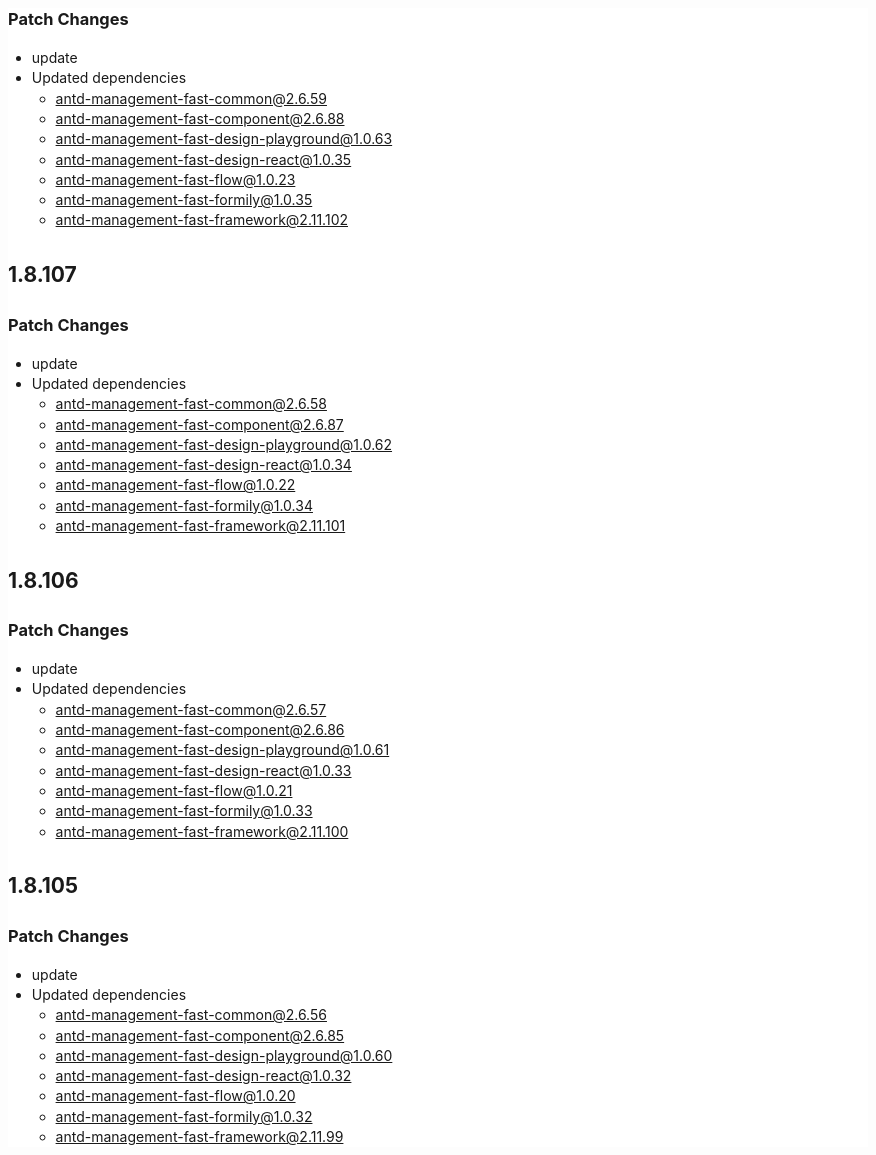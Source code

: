 ### Patch Changes

- update
- Updated dependencies
  - antd-management-fast-common@2.6.59
  - antd-management-fast-component@2.6.88
  - antd-management-fast-design-playground@1.0.63
  - antd-management-fast-design-react@1.0.35
  - antd-management-fast-flow@1.0.23
  - antd-management-fast-formily@1.0.35
  - antd-management-fast-framework@2.11.102

## 1.8.107

### Patch Changes

- update
- Updated dependencies
  - antd-management-fast-common@2.6.58
  - antd-management-fast-component@2.6.87
  - antd-management-fast-design-playground@1.0.62
  - antd-management-fast-design-react@1.0.34
  - antd-management-fast-flow@1.0.22
  - antd-management-fast-formily@1.0.34
  - antd-management-fast-framework@2.11.101

## 1.8.106

### Patch Changes

- update
- Updated dependencies
  - antd-management-fast-common@2.6.57
  - antd-management-fast-component@2.6.86
  - antd-management-fast-design-playground@1.0.61
  - antd-management-fast-design-react@1.0.33
  - antd-management-fast-flow@1.0.21
  - antd-management-fast-formily@1.0.33
  - antd-management-fast-framework@2.11.100

## 1.8.105

### Patch Changes

- update
- Updated dependencies
  - antd-management-fast-common@2.6.56
  - antd-management-fast-component@2.6.85
  - antd-management-fast-design-playground@1.0.60
  - antd-management-fast-design-react@1.0.32
  - antd-management-fast-flow@1.0.20
  - antd-management-fast-formily@1.0.32
  - antd-management-fast-framework@2.11.99
